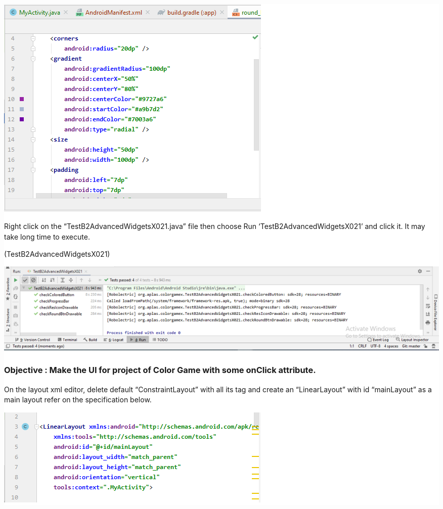 ![img_24](img/img_24.PNG)<br>

Right click on the “TestB2AdvancedWidgetsX021.java” file then choose Run ‘TestB2AdvancedWidgetsX021’ and click it. It may take long time to execute. 

(TestB2AdvancedWidgetsX021)

![img_25](img/TestB2AdvancedWidgetsX021.PNG)

### Objective : Make the UI for project of Color Game with some onClick attribute.

On the layout xml editor, delete default “ConstraintLayout” with all its tag and create an “LinearLayout” with id “mainLayout” as a main layout refer on the specification below.<br>

![img_26](img/img_26.PNG)
